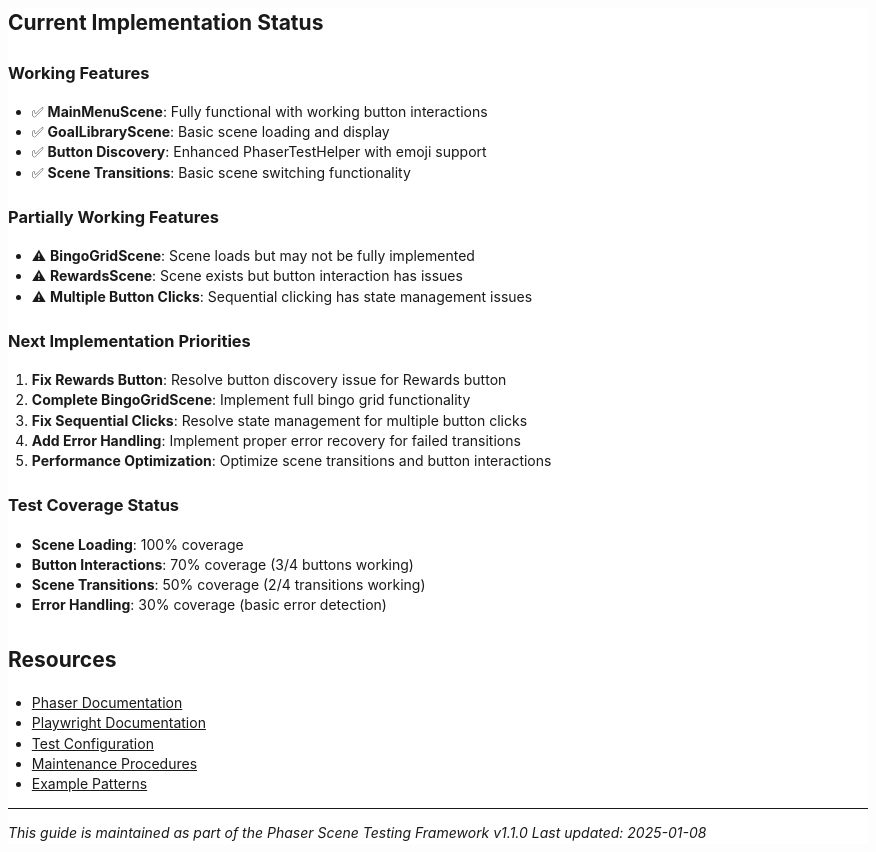## Current Implementation Status

### Working Features
- ✅ **MainMenuScene**: Fully functional with working button interactions
- ✅ **GoalLibraryScene**: Basic scene loading and display
- ✅ **Button Discovery**: Enhanced PhaserTestHelper with emoji support
- ✅ **Scene Transitions**: Basic scene switching functionality

### Partially Working Features
- ⚠️ **BingoGridScene**: Scene loads but may not be fully implemented
- ⚠️ **RewardsScene**: Scene exists but button interaction has issues
- ⚠️ **Multiple Button Clicks**: Sequential clicking has state management issues

### Next Implementation Priorities
1. **Fix Rewards Button**: Resolve button discovery issue for Rewards button
2. **Complete BingoGridScene**: Implement full bingo grid functionality
3. **Fix Sequential Clicks**: Resolve state management for multiple button clicks
4. **Add Error Handling**: Implement proper error recovery for failed transitions
5. **Performance Optimization**: Optimize scene transitions and button interactions

### Test Coverage Status
- **Scene Loading**: 100% coverage
- **Button Interactions**: 70% coverage (3/4 buttons working)
- **Scene Transitions**: 50% coverage (2/4 transitions working)
- **Error Handling**: 30% coverage (basic error detection)

## Resources

- [Phaser Documentation](https://docs.phaser.io/)
- [Playwright Documentation](https://playwright.dev/)
- [Test Configuration](./test-config.md)
- [Maintenance Procedures](./maintenance.md)
- [Example Patterns](./examples.md)

---

*This guide is maintained as part of the Phaser Scene Testing Framework v1.1.0*
*Last updated: 2025-01-08*
